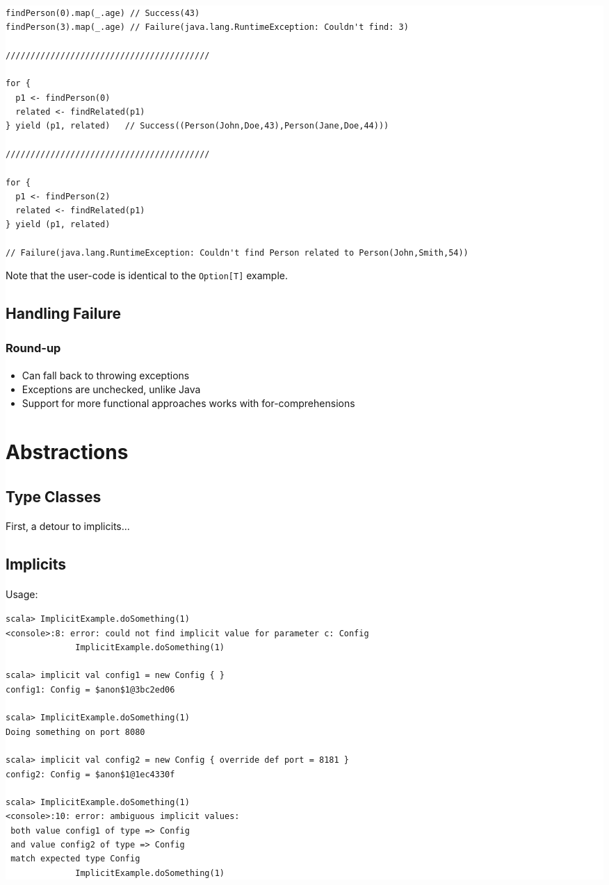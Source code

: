 ~~~ {.scala}
findPerson(0).map(_.age) // Success(43)
findPerson(3).map(_.age) // Failure(java.lang.RuntimeException: Couldn't find: 3)

/////////////////////////////////////////

for {
  p1 <- findPerson(0)
  related <- findRelated(p1)
} yield (p1, related)   // Success((Person(John,Doe,43),Person(Jane,Doe,44)))

/////////////////////////////////////////

for {
  p1 <- findPerson(2)
  related <- findRelated(p1)
} yield (p1, related)

// Failure(java.lang.RuntimeException: Couldn't find Person related to Person(John,Smith,54))
~~~~

Note that the user-code is identical to the `Option[T]` example.

## Handling Failure

### Round-up

 - Can fall back to throwing exceptions
 - Exceptions are unchecked, unlike Java
 - Support for more functional approaches works with for-comprehensions

# Abstractions

## Type Classes

First, a detour to implicits...

## Implicits

~~~~ {include-scala=ImplicitExample.scala}
~~~~

Usage:

~~~~ {.scala}
scala> ImplicitExample.doSomething(1)
<console>:8: error: could not find implicit value for parameter c: Config
              ImplicitExample.doSomething(1)

scala> implicit val config1 = new Config { }
config1: Config = $anon$1@3bc2ed06

scala> ImplicitExample.doSomething(1)
Doing something on port 8080

scala> implicit val config2 = new Config { override def port = 8181 }
config2: Config = $anon$1@1ec4330f

scala> ImplicitExample.doSomething(1)
<console>:10: error: ambiguous implicit values:
 both value config1 of type => Config
 and value config2 of type => Config
 match expected type Config
              ImplicitExample.doSomething(1)
~~~~